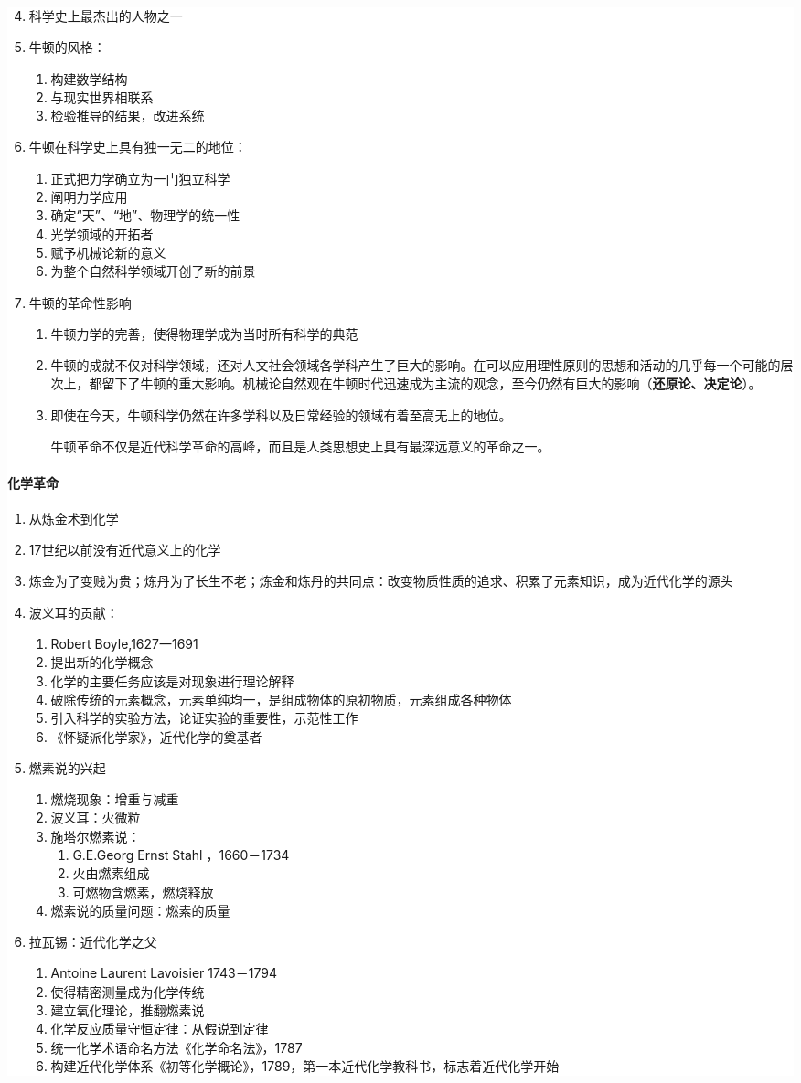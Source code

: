    4. 科学史上最杰出的人物之一

   5. 牛顿的风格：

      1. 构建数学结构
      2. 与现实世界相联系
      3. 检验推导的结果，改进系统

   6. 牛顿在科学史上具有独一无二的地位：

      1. 正式把力学确立为一门独立科学
      2. 阐明力学应用
      3. 确定“天”、“地”、物理学的统一性
      4. 光学领域的开拓者
      5. 赋予机械论新的意义
      6. 为整个自然科学领域开创了新的前景

   7. 牛顿的革命性影响
      1. 牛顿力学的完善，使得物理学成为当时所有科学的典范

      2. 牛顿的成就不仅对科学领域，还对人文社会领域各学科产生了巨大的影响。在可以应用理性原则的思想和活动的几乎每一个可能的层次上，都留下了牛顿的重大影响。机械论自然观在牛顿时代迅速成为主流的观念，至今仍然有巨大的影响（**还原论、决定论**）。

      3. 即使在今天，牛顿科学仍然在许多学科以及日常经验的领域有着至高无上的地位。

         牛顿革命不仅是近代科学革命的高峰，而且是人类思想史上具有最深远意义的革命之一。

#### 化学革命

1. 从炼金术到化学

2. 17世纪以前没有近代意义上的化学

3. 炼金为了变贱为贵；炼丹为了长生不老；炼金和炼丹的共同点：改变物质性质的追求、积累了元素知识，成为近代化学的源头

4. 波义耳的贡献：

   1. Robert Boyle,1627一1691
   2. 提出新的化学概念
   3. 化学的主要任务应该是对现象进行理论解释
   4. 破除传统的元素概念，元素单纯均一，是组成物体的原初物质，元素组成各种物体
   5. 引入科学的实验方法，论证实验的重要性，示范性工作
   6. 《怀疑派化学家》，近代化学的奠基者

5. 燃素说的兴起
   1. 燃烧现象：增重与减重
   2. 波义耳：火微粒
   3. 施塔尔燃素说：
      1. G.E.Georg Ernst Stahl ，1660－1734 
      2. 火由燃素组成
      3. 可燃物含燃素，燃烧释放
   4. 燃素说的质量问题：燃素的质量

6. 拉瓦锡：近代化学之父

   1. Antoine Laurent Lavoisier 1743－1794 
   2. 使得精密测量成为化学传统
   3. 建立氧化理论，推翻燃素说
   4. 化学反应质量守恒定律：从假说到定律
   5. 统一化学术语命名方法《化学命名法》，1787
   6. 构建近代化学体系《初等化学概论》，1789，第一本近代化学教科书，标志着近代化学开始
